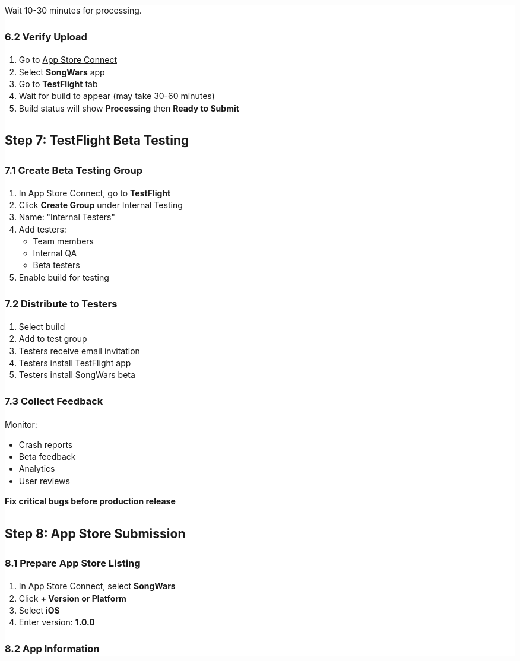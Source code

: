 Wait 10-30 minutes for processing.

### 6.2 Verify Upload

1. Go to [App Store Connect](https://appstoreconnect.apple.com)
2. Select **SongWars** app
3. Go to **TestFlight** tab
4. Wait for build to appear (may take 30-60 minutes)
5. Build status will show **Processing** then **Ready to Submit**

## Step 7: TestFlight Beta Testing

### 7.1 Create Beta Testing Group

1. In App Store Connect, go to **TestFlight**
2. Click **Create Group** under Internal Testing
3. Name: "Internal Testers"
4. Add testers:
   - Team members
   - Internal QA
   - Beta testers
5. Enable build for testing

### 7.2 Distribute to Testers

1. Select build
2. Add to test group
3. Testers receive email invitation
4. Testers install TestFlight app
5. Testers install SongWars beta

### 7.3 Collect Feedback

Monitor:
- Crash reports
- Beta feedback
- Analytics
- User reviews

**Fix critical bugs before production release**

## Step 8: App Store Submission

### 8.1 Prepare App Store Listing

1. In App Store Connect, select **SongWars**
2. Click **+ Version or Platform**
3. Select **iOS**
4. Enter version: **1.0.0**

### 8.2 App Information
